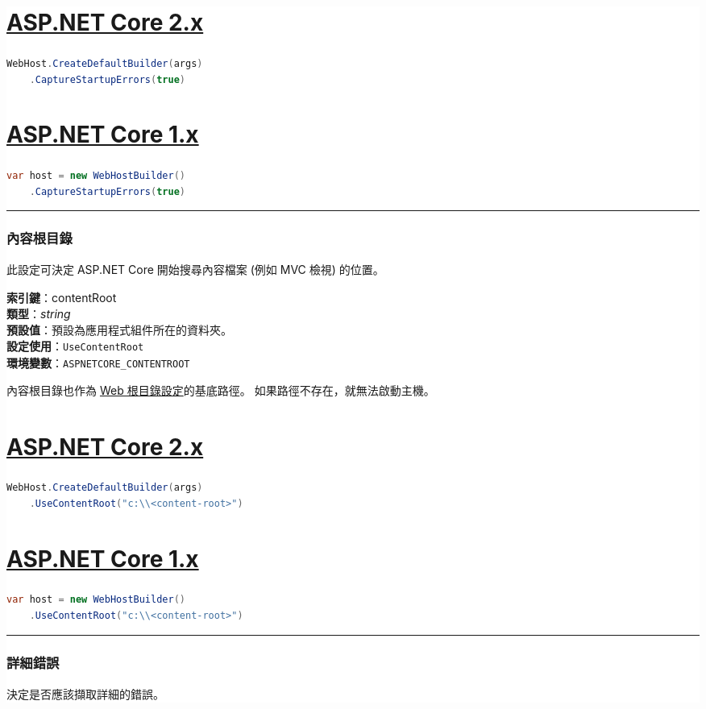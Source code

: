 # <a name="aspnet-core-2xtabaspnetcore2x"></a>[ASP.NET Core 2.x](#tab/aspnetcore2x)

```csharp
WebHost.CreateDefaultBuilder(args)
    .CaptureStartupErrors(true)
```

# <a name="aspnet-core-1xtabaspnetcore1x"></a>[ASP.NET Core 1.x](#tab/aspnetcore1x)

```csharp
var host = new WebHostBuilder()
    .CaptureStartupErrors(true)
```

---

### <a name="content-root"></a>內容根目錄

此設定可決定 ASP.NET Core 開始搜尋內容檔案 (例如 MVC 檢視) 的位置。 

**索引鍵**：contentRoot  
**類型**：*string*  
**預設值**：預設為應用程式組件所在的資料夾。  
**設定使用**：`UseContentRoot`  
**環境變數**：`ASPNETCORE_CONTENTROOT`

內容根目錄也作為 [Web 根目錄設定](#web-root)的基底路徑。 如果路徑不存在，就無法啟動主機。

# <a name="aspnet-core-2xtabaspnetcore2x"></a>[ASP.NET Core 2.x](#tab/aspnetcore2x)

```csharp
WebHost.CreateDefaultBuilder(args)
    .UseContentRoot("c:\\<content-root>")
```

# <a name="aspnet-core-1xtabaspnetcore1x"></a>[ASP.NET Core 1.x](#tab/aspnetcore1x)

```csharp
var host = new WebHostBuilder()
    .UseContentRoot("c:\\<content-root>")
```

---

### <a name="detailed-errors"></a>詳細錯誤

決定是否應該擷取詳細的錯誤。
